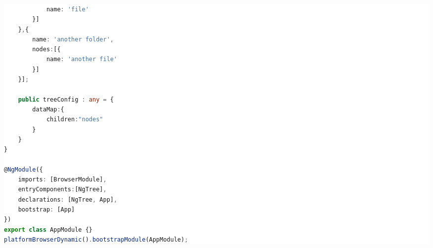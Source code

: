```TypeScript
			name: 'file'
		}]
	},{
		name: 'another folder',
		nodes:[{
			name: 'another file'
		}]
	}];
	
	public treeConfig : any = {
		dataMap:{
			children:"nodes"
		}
	}
}

@NgModule({
	imports: [BrowserModule],
	entryComponents:[NgTree],
	declarations: [NgTree, App],
	bootstrap: [App]
})
export class AppModule {}
platformBrowserDynamic().bootstrapModule(AppModule);
```